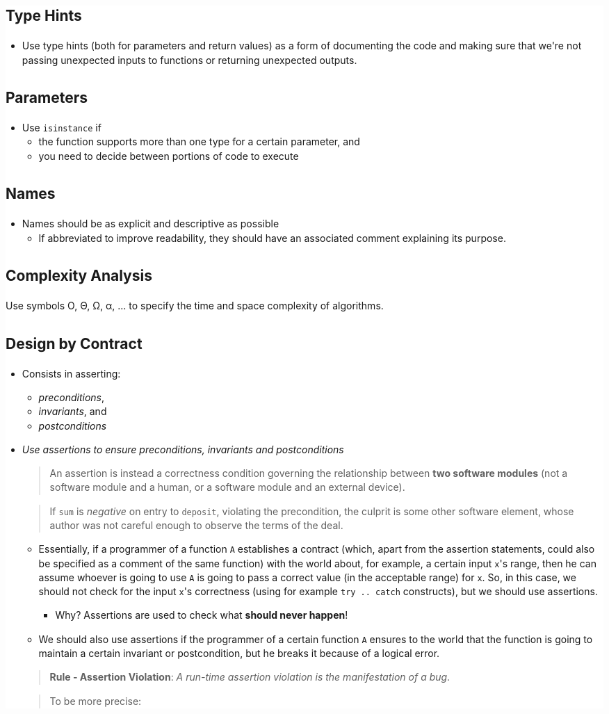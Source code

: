 ## Type Hints

- Use type hints (both for parameters and return values) as a form of documenting the code and making sure that we're not passing unexpected inputs to functions or returning unexpected outputs.

## Parameters

- Use `isinstance` if
    - the function supports more than one type for a certain parameter, and 
    - you need to decide between portions of code to execute

## Names

- Names should be as explicit and descriptive as possible
  - If abbreviated to improve readability, they should have an associated comment explaining its purpose.

## Complexity Analysis
 
Use symbols O, Θ, Ω, α, ... to specify the time and space complexity of algorithms.

## Design by Contract

- Consists in asserting:

    - _preconditions_, 
    - _invariants_, and 
    - _postconditions_

- _Use assertions to ensure preconditions, invariants and postconditions_

    > An assertion is instead a correctness condition governing the relationship between **two software modules** (not a software module and a human, or a software module and an external device). 
    
    > If `sum` is _negative_ on entry to `deposit`, violating the precondition, the culprit is some other software element, whose author was not careful enough to observe the terms of the deal.
    
    - Essentially, if a programmer of a function `A` establishes a contract (which, apart from the assertion statements, could also be specified as a comment of the same function) with the world about, for example, a certain input `x`'s range, then he can assume whoever is going to use `A` is going to pass a correct value (in the acceptable range) for `x`. So, in this case, we should not check for the input `x`'s correctness (using for example `try .. catch` constructs), but we should use assertions.

        - Why? Assertions are used to check what **should never happen**!

    - We should also use assertions if the programmer of a certain function `A` ensures to the world that the function is going to maintain a certain invariant or postcondition, but he breaks it because of a logical error.
    
    > **Rule - Assertion Violation**: _A run-time assertion violation is the manifestation of a bug_.
    
    > To be more precise: 
